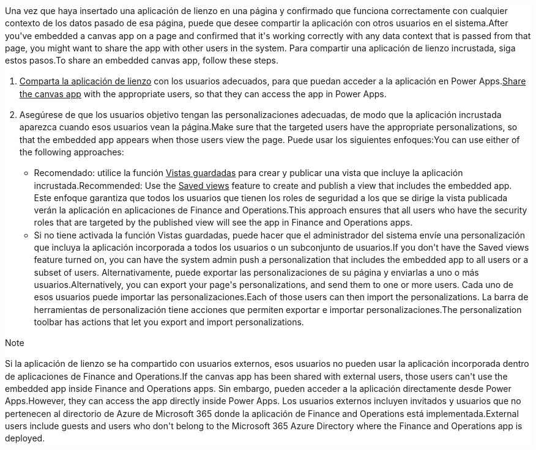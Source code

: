<span data-ttu-id="2bb47-152">Una vez que haya insertado una aplicación de lienzo en una página y confirmado que funciona correctamente con cualquier contexto de los datos pasado de esa página, puede que desee compartir la aplicación con otros usuarios en el sistema.</span><span class="sxs-lookup"><span data-stu-id="2bb47-152">After you've embedded a canvas app on a page and confirmed that it's working correctly with any data context that is passed from that page, you might want to share the app with other users in the system.</span></span> <span data-ttu-id="2bb47-153">Para compartir una aplicación de lienzo incrustada, siga estos pasos.</span><span class="sxs-lookup"><span data-stu-id="2bb47-153">To share an embedded canvas app, follow these steps.</span></span>

1. <span data-ttu-id="2bb47-154">[Comparta la aplicación de lienzo](/powerapps/maker/canvas-apps/share-app) con los usuarios adecuados, para que puedan acceder a la aplicación en Power Apps.</span><span class="sxs-lookup"><span data-stu-id="2bb47-154">[Share the canvas app](/powerapps/maker/canvas-apps/share-app) with the appropriate users, so that they can access the app in Power Apps.</span></span> 

2. <span data-ttu-id="2bb47-155">Asegúrese de que los usuarios objetivo tengan las personalizaciones adecuadas, de modo que la aplicación incrustada aparezca cuando esos usuarios vean la página.</span><span class="sxs-lookup"><span data-stu-id="2bb47-155">Make sure that the targeted users have the appropriate personalizations, so that the embedded app appears when those users view the page.</span></span> <span data-ttu-id="2bb47-156">Puede usar los siguientes enfoques:</span><span class="sxs-lookup"><span data-stu-id="2bb47-156">You can use either of the following approaches:</span></span>

    - <span data-ttu-id="2bb47-157">Recomendado: utilice la función [Vistas guardadas](saved-views.md) para crear y publicar una vista que incluye la aplicación incrustada.</span><span class="sxs-lookup"><span data-stu-id="2bb47-157">Recommended: Use the [Saved views](saved-views.md) feature to create and publish a view that includes the embedded app.</span></span> <span data-ttu-id="2bb47-158">Este enfoque garantiza que todos los usuarios que tienen los roles de seguridad a los que se dirige la vista publicada verán la aplicación en aplicaciones de Finance and Operations.</span><span class="sxs-lookup"><span data-stu-id="2bb47-158">This approach ensures that all users who have the security roles that are targeted by the published view will see the app in Finance and Operations apps.</span></span> 
    - <span data-ttu-id="2bb47-159">Si no tiene activada la función Vistas guardadas, puede hacer que el administrador del sistema envíe una personalización que incluya la aplicación incorporada a todos los usuarios o un subconjunto de usuarios.</span><span class="sxs-lookup"><span data-stu-id="2bb47-159">If you don't have the Saved views feature turned on, you can have the system admin push a personalization that includes the embedded app to all users or a subset of users.</span></span> <span data-ttu-id="2bb47-160">Alternativamente, puede exportar las personalizaciones de su página y enviarlas a uno o más usuarios.</span><span class="sxs-lookup"><span data-stu-id="2bb47-160">Alternatively, you can export your page's personalizations, and send them to one or more users.</span></span> <span data-ttu-id="2bb47-161">Cada uno de esos usuarios puede importar las personalizaciones.</span><span class="sxs-lookup"><span data-stu-id="2bb47-161">Each of those users can then import the personalizations.</span></span> <span data-ttu-id="2bb47-162">La barra de herramientas de personalización tiene acciones que permiten exportar e importar personalizaciones.</span><span class="sxs-lookup"><span data-stu-id="2bb47-162">The personalization toolbar has actions that let you export and import personalizations.</span></span> 
    
> [!NOTE]
> <span data-ttu-id="2bb47-163">Si la aplicación de lienzo se ha compartido con usuarios externos, esos usuarios no pueden usar la aplicación incorporada dentro de aplicaciones de Finance and Operations.</span><span class="sxs-lookup"><span data-stu-id="2bb47-163">If the canvas app has been shared with external users, those users can't use the embedded app inside Finance and Operations apps.</span></span> <span data-ttu-id="2bb47-164">Sin embargo, pueden acceder a la aplicación directamente desde Power Apps.</span><span class="sxs-lookup"><span data-stu-id="2bb47-164">However, they can access the app directly inside Power Apps.</span></span> <span data-ttu-id="2bb47-165">Los usuarios externos incluyen invitados y usuarios que no pertenecen al directorio de Azure de Microsoft 365 donde la aplicación de Finance and Operations está implementada.</span><span class="sxs-lookup"><span data-stu-id="2bb47-165">External users include guests and users who don't belong to the Microsoft 365 Azure Directory where the Finance and Operations app is deployed.</span></span>
